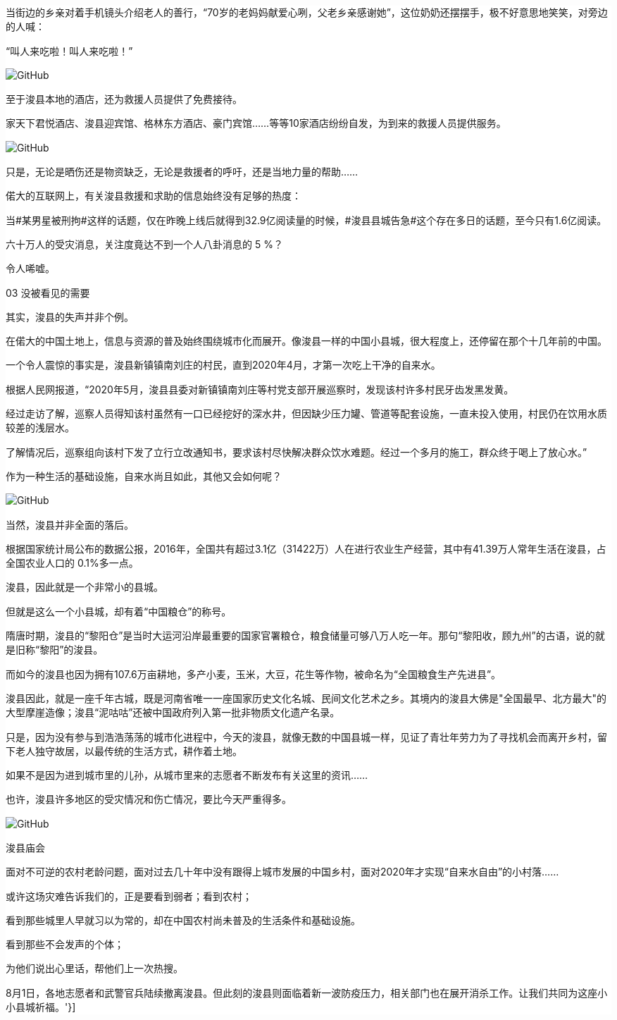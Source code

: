 当街边的乡亲对着手机镜头介绍老人的善行，“70岁的老妈妈献爱心咧，父老乡亲感谢她”，这位奶奶还摆摆手，极不好意思地笑笑，对旁边的人喊：

“叫人来吃啦！叫人来吃啦！”

![GitHub](https://chinadigitaltimes.net/chinese/files/2021/08/post-669172-6109c386e7dd0.)

至于浚县本地的酒店，还为救援人员提供了免费接待。

家天下君悦酒店、浚县迎宾馆、格林东方酒店、豪门宾馆&#8230;&#8230;等等10家酒店纷纷自发，为到来的救援人员提供服务。

![GitHub](https://chinadigitaltimes.net/chinese/files/2021/08/post-669172-6109c3872cfe8.)

只是，无论是晒伤还是物资缺乏，无论是救援者的呼吁，还是当地力量的帮助&#8230;&#8230;

偌大的互联网上，有关浚县救援和求助的信息始终没有足够的热度：

当#某男星被刑拘#这样的话题，仅在昨晚上线后就得到32.9亿阅读量的时候，#浚县县城告急#这个存在多日的话题，至今只有1.6亿阅读。

六十万人的受灾消息，关注度竟达不到一个人八卦消息的 5 %？

令人唏嘘。

03 没被看见的需要

其实，浚县的失声并非个例。

在偌大的中国土地上，信息与资源的普及始终围绕城市化而展开。像浚县一样的中国小县城，很大程度上，还停留在那个十几年前的中国。

一个令人震惊的事实是，浚县新镇镇南刘庄的村民，直到2020年4月，才第一次吃上干净的自来水。

根据人民网报道，“2020年5月，浚县县委对新镇镇南刘庄等村党支部开展巡察时，发现该村许多村民牙齿发黑发黄。

经过走访了解，巡察人员得知该村虽然有一口已经挖好的深水井，但因缺少压力罐、管道等配套设施，一直未投入使用，村民仍在饮用水质较差的浅层水。

了解情况后，巡察组向该村下发了立行立改通知书，要求该村尽快解决群众饮水难题。经过一个多月的施工，群众终于喝上了放心水。”

作为一种生活的基础设施，自来水尚且如此，其他又会如何呢？

![GitHub](https://chinadigitaltimes.net/chinese/files/2021/08/post-669172-6109c38760fa2.)

当然，浚县并非全面的落后。

根据国家统计局公布的数据公报，2016年，全国共有超过3.1亿（31422万）人在进行农业生产经营，其中有41.39万人常年生活在浚县，占全国农业人口的 0.1%多一点。

浚县，因此就是一个非常小的县城。

但就是这么一个小县城，却有着“中国粮仓”的称号。

隋唐时期，浚县的“黎阳仓”是当时大运河沿岸最重要的国家官署粮仓，粮食储量可够八万人吃一年。那句“黎阳收，顾九州”的古语，说的就是旧称“黎阳”的浚县。

而如今的浚县也因为拥有107.6万亩耕地，多产小麦，玉米，大豆，花生等作物，被命名为“全国粮食生产先进县”。

浚县因此，就是一座千年古城，既是河南省唯一一座国家历史文化名城、民间文化艺术之乡。其境内的浚县大佛是&quot;全国最早、北方最大&quot;的大型摩崖造像；浚县“泥咕咕”还被中国政府列入第一批非物质文化遗产名录。

只是，因为没有参与到浩浩荡荡的城市化进程中，今天的浚县，就像无数的中国县城一样，见证了青壮年劳力为了寻找机会而离开乡村，留下老人独守故居，以最传统的生活方式，耕作着土地。

如果不是因为进到城市里的儿孙，从城市里来的志愿者不断发布有关这里的资讯&#8230;&#8230;

也许，浚县许多地区的受灾情况和伤亡情况，要比今天严重得多。

![GitHub](https://chinadigitaltimes.net/chinese/files/2021/08/post-669172-6109c38792ece.)

浚县庙会

面对不可逆的农村老龄问题，面对过去几十年中没有跟得上城市发展的中国乡村，面对2020年才实现“自来水自由”的小村落&#8230;&#8230;

或许这场灾难告诉我们的，正是要看到弱者；看到农村；

看到那些城里人早就习以为常的，却在中国农村尚未普及的生活条件和基础设施。

看到那些不会发声的个体；

为他们说出心里话，帮他们上一次热搜。

8月1日，各地志愿者和武警官兵陆续撤离浚县。但此刻的浚县则面临着新一波防疫压力，相关部门也在展开消杀工作。让我们共同为这座小小县城祈福。'}]